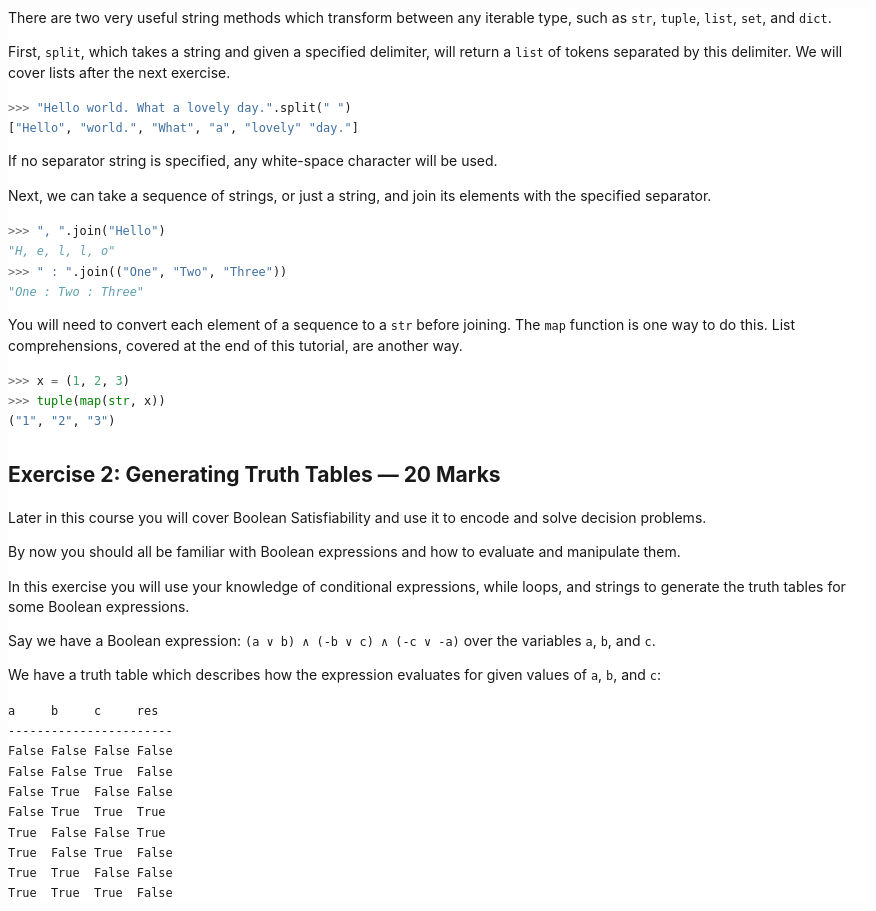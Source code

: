 There are two very useful string methods which transform between any iterable type, such as `str`, `tuple`, `list`, `set`, and `dict`.

First, `split`, which takes a string and given a specified delimiter, will return a `list` of tokens separated by this delimiter. We will cover lists after the next exercise.

```python
>>> "Hello world. What a lovely day.".split(" ")
["Hello", "world.", "What", "a", "lovely" "day."]
```

If no separator string is specified, any white-space character will be used.

Next, we can take a sequence of strings, or just a string, and join its elements with the specified separator.

```python
>>> ", ".join("Hello")
"H, e, l, l, o"
>>> " : ".join(("One", "Two", "Three"))
"One : Two : Three"
```

You will need to convert each element of a sequence to a `str` before joining. The `map` function is one way to do this. List comprehensions, covered at the end of this tutorial, are another way.

```python
>>> x = (1, 2, 3)
>>> tuple(map(str, x))
("1", "2", "3")
```

## Exercise 2: Generating Truth Tables — 20 Marks

Later in this course you will cover Boolean Satisfiability and use it to encode and solve decision problems.

By now you should all be familiar with Boolean expressions and how to evaluate and manipulate them.

In this exercise you will use your knowledge of conditional expressions, while loops, and strings to generate the truth tables for some Boolean expressions.

Say we have a Boolean expression: `(a ∨ b) ∧ (-b ∨ c) ∧ (-c ∨ -a)` over the variables `a`, `b`, and `c`.

We have a truth table which describes how the expression evaluates for given values of `a`, `b`, and `c`:

```
a     b     c     res
-----------------------
False False False False
False False True  False
False True  False False
False True  True  True
True  False False True
True  False True  False
True  True  False False
True  True  True  False
```

